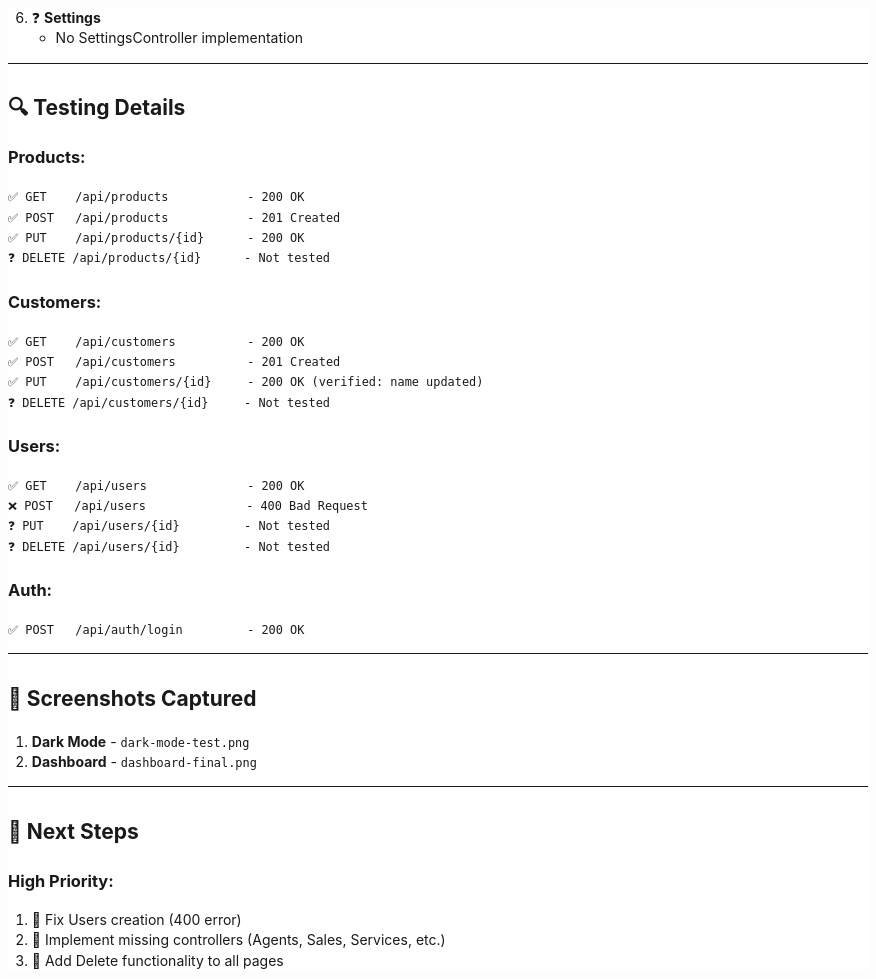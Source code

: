 6. ❓ **Settings**
   - No SettingsController implementation

---

## 🔍 **Testing Details**

### **Products:**
```
✅ GET    /api/products           - 200 OK
✅ POST   /api/products           - 201 Created
✅ PUT    /api/products/{id}      - 200 OK
❓ DELETE /api/products/{id}      - Not tested
```

### **Customers:**
```
✅ GET    /api/customers          - 200 OK
✅ POST   /api/customers          - 201 Created
✅ PUT    /api/customers/{id}     - 200 OK (verified: name updated)
❓ DELETE /api/customers/{id}     - Not tested
```

### **Users:**
```
✅ GET    /api/users              - 200 OK
❌ POST   /api/users              - 400 Bad Request
❓ PUT    /api/users/{id}         - Not tested
❓ DELETE /api/users/{id}         - Not tested
```

### **Auth:**
```
✅ POST   /api/auth/login         - 200 OK
```

---

## 📸 **Screenshots Captured**

1. **Dark Mode** - `dark-mode-test.png`
2. **Dashboard** - `dashboard-final.png`

---

## 🚀 **Next Steps**

### **High Priority:**
1. 🔴 Fix Users creation (400 error)
2. 🔴 Implement missing controllers (Agents, Sales, Services, etc.)
3. 🔴 Add Delete functionality to all pages
